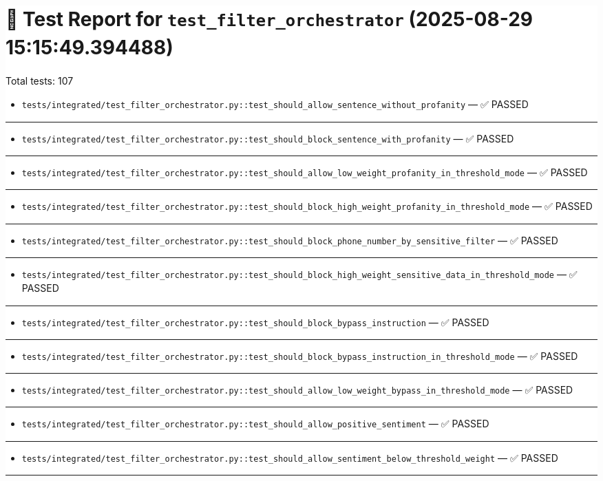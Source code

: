 # 🧪 Test Report for `test_filter_orchestrator` (2025-08-29 15:15:49.394488)

Total tests: 107

- `tests/integrated/test_filter_orchestrator.py::test_should_allow_sentence_without_profanity` — ✅ PASSED

---

- `tests/integrated/test_filter_orchestrator.py::test_should_block_sentence_with_profanity` — ✅ PASSED

---

- `tests/integrated/test_filter_orchestrator.py::test_should_allow_low_weight_profanity_in_threshold_mode` — ✅ PASSED

---

- `tests/integrated/test_filter_orchestrator.py::test_should_block_high_weight_profanity_in_threshold_mode` — ✅ PASSED

---

- `tests/integrated/test_filter_orchestrator.py::test_should_block_phone_number_by_sensitive_filter` — ✅ PASSED

---

- `tests/integrated/test_filter_orchestrator.py::test_should_block_high_weight_sensitive_data_in_threshold_mode` — ✅ PASSED

---

- `tests/integrated/test_filter_orchestrator.py::test_should_block_bypass_instruction` — ✅ PASSED

---

- `tests/integrated/test_filter_orchestrator.py::test_should_block_bypass_instruction_in_threshold_mode` — ✅ PASSED

---

- `tests/integrated/test_filter_orchestrator.py::test_should_allow_low_weight_bypass_in_threshold_mode` — ✅ PASSED

---

- `tests/integrated/test_filter_orchestrator.py::test_should_allow_positive_sentiment` — ✅ PASSED

---

- `tests/integrated/test_filter_orchestrator.py::test_should_allow_sentiment_below_threshold_weight` — ✅ PASSED

---
